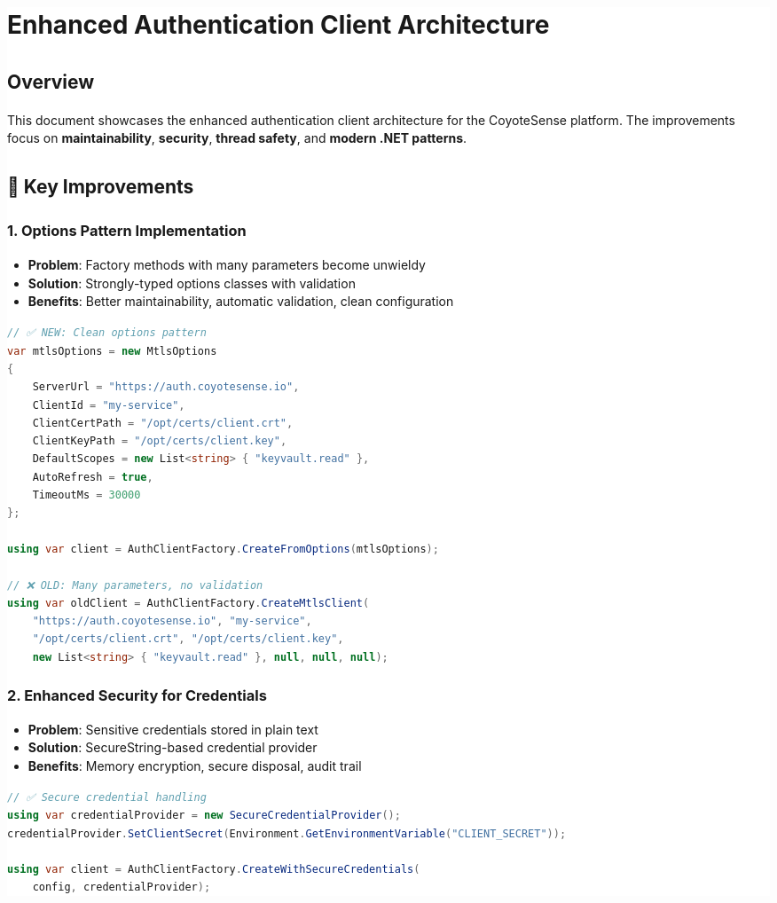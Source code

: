 # Enhanced Authentication Client Architecture

## Overview

This document showcases the enhanced authentication client architecture for the CoyoteSense platform. The improvements focus on **maintainability**, **security**, **thread safety**, and **modern .NET patterns**.

## 🎯 Key Improvements

### 1. **Options Pattern Implementation**
- **Problem**: Factory methods with many parameters become unwieldy
- **Solution**: Strongly-typed options classes with validation
- **Benefits**: Better maintainability, automatic validation, clean configuration

```csharp
// ✅ NEW: Clean options pattern
var mtlsOptions = new MtlsOptions
{
    ServerUrl = "https://auth.coyotesense.io",
    ClientId = "my-service",
    ClientCertPath = "/opt/certs/client.crt",
    ClientKeyPath = "/opt/certs/client.key",
    DefaultScopes = new List<string> { "keyvault.read" },
    AutoRefresh = true,
    TimeoutMs = 30000
};

using var client = AuthClientFactory.CreateFromOptions(mtlsOptions);

// ❌ OLD: Many parameters, no validation
using var oldClient = AuthClientFactory.CreateMtlsClient(
    "https://auth.coyotesense.io", "my-service", 
    "/opt/certs/client.crt", "/opt/certs/client.key",
    new List<string> { "keyvault.read" }, null, null, null);
```

### 2. **Enhanced Security for Credentials**
- **Problem**: Sensitive credentials stored in plain text
- **Solution**: SecureString-based credential provider
- **Benefits**: Memory encryption, secure disposal, audit trail

```csharp
// ✅ Secure credential handling
using var credentialProvider = new SecureCredentialProvider();
credentialProvider.SetClientSecret(Environment.GetEnvironmentVariable("CLIENT_SECRET"));

using var client = AuthClientFactory.CreateWithSecureCredentials(
    config, credentialProvider);
```
